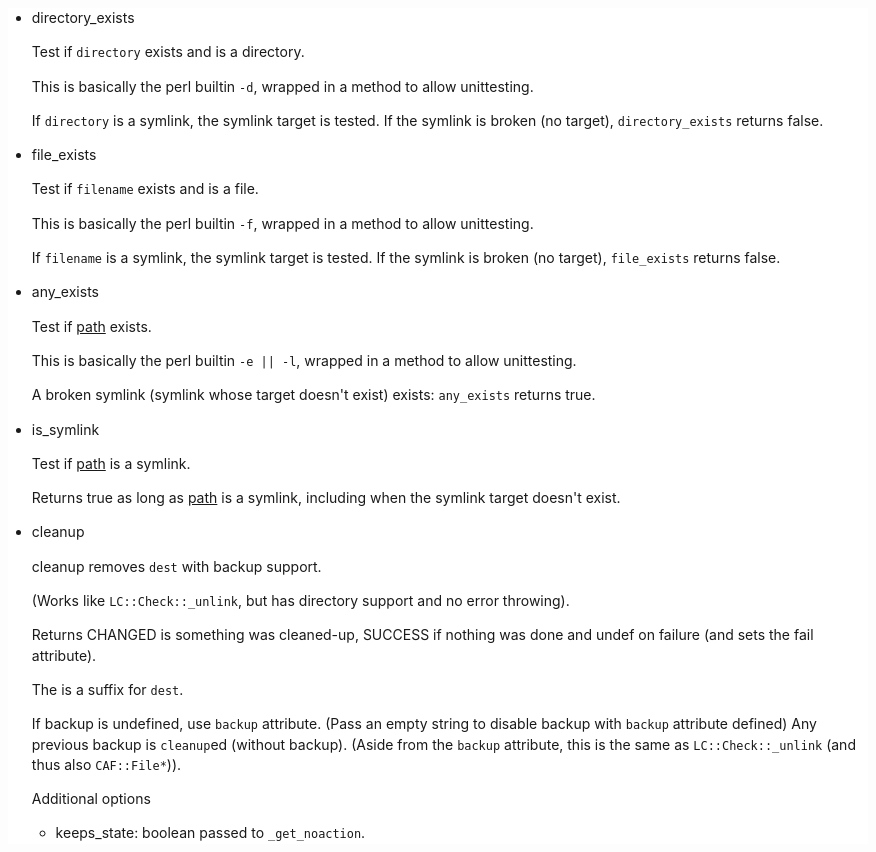 - directory\_exists

    Test if `directory` exists and is a directory.

    This is basically the perl builtin `-d`,
    wrapped in a method to allow unittesting.

    If  `directory` is a symlink, the symlink target
    is tested. If the symlink is broken (no target),
    `directory_exists` returns false.

- file\_exists

    Test if `filename` exists and is a file.

    This is basically the perl builtin `-f`,
    wrapped in a method to allow unittesting.

    If  `filename` is a symlink, the symlink target
    is tested. If the symlink is broken (no target),
    `file_exists` returns false.

- any\_exists

    Test if [path](../components/path.md) exists.

    This is basically the perl builtin `-e || -l`,
    wrapped in a method to allow unittesting.

    A broken symlink (symlink whose target doesn't
    exist) exists: `any_exists` returns true.

- is\_symlink

    Test if [path](../components/path.md) is a symlink.

    Returns true as long as [path](../components/path.md) is a symlink, including when the
    symlink target doesn't exist.

- cleanup

    cleanup removes `dest` with backup support.

    (Works like `LC::Check::_unlink`, but has directory support
    and no error throwing).

    Returns CHANGED is something was cleaned-up, SUCCESS if nothing was done
    and undef on failure (and sets the fail attribute).

    The <backup> is a suffix for `dest`.

    If backup is undefined, use `backup` attribute.
    (Pass an empty string to disable backup with `backup` attribute defined)
    Any previous backup is `cleanup`ed (without backup).
    (Aside from the `backup` attribute, this is the same as `LC::Check::_unlink`
    (and thus also `CAF::File*`)).

    Additional options

    - keeps\_state: boolean passed to `_get_noaction`.
